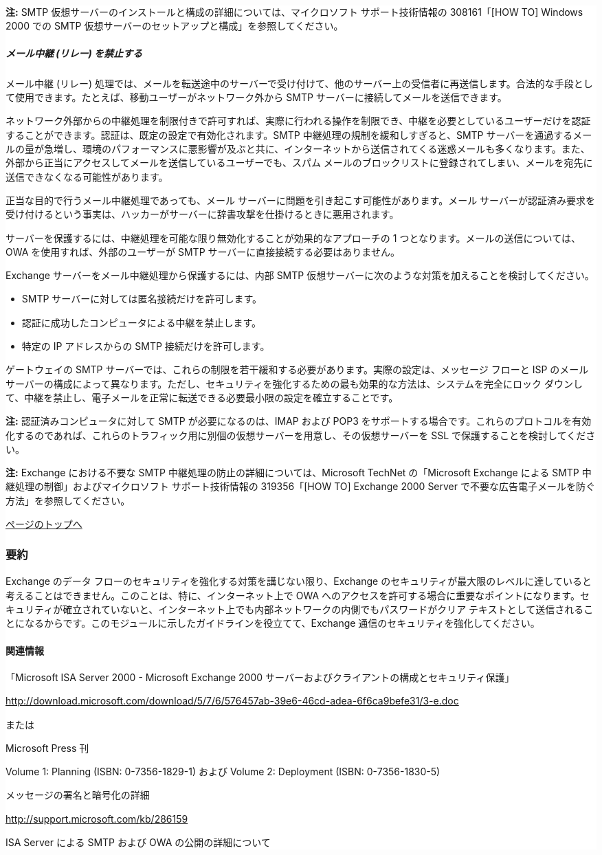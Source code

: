 **注:** SMTP 仮想サーバーのインストールと構成の詳細については、マイクロソフト サポート技術情報の 308161「\[HOW TO\] Windows 2000 での SMTP 仮想サーバーのセットアップと構成」を参照してください。
  
##### メール中継 (リレー) を禁止する
  
メール中継 (リレー) 処理では、メールを転送途中のサーバーで受け付けて、他のサーバー上の受信者に再送信します。合法的な手段として使用できます。たとえば、移動ユーザーがネットワーク外から SMTP サーバーに接続してメールを送信できます。
  
ネットワーク外部からの中継処理を制限付きで許可すれば、実際に行われる操作を制限でき、中継を必要としているユーザーだけを認証することができます。認証は、既定の設定で有効化されます。SMTP 中継処理の規制を緩和しすぎると、SMTP サーバーを通過するメールの量が急増し、環境のパフォーマンスに悪影響が及ぶと共に、インターネットから送信されてくる迷惑メールも多くなります。また、外部から正当にアクセスしてメールを送信しているユーザーでも、スパム メールのブロックリストに登録されてしまい、メールを宛先に送信できなくなる可能性があります。
  
正当な目的で行うメール中継処理であっても、メール サーバーに問題を引き起こす可能性があります。メール サーバーが認証済み要求を受け付けるという事実は、ハッカーがサーバーに辞書攻撃を仕掛けるときに悪用されます。
  
サーバーを保護するには、中継処理を可能な限り無効化することが効果的なアプローチの 1 つとなります。メールの送信については、OWA を使用すれば、外部のユーザーが SMTP サーバーに直接接続する必要はありません。
  
Exchange サーバーをメール中継処理から保護するには、内部 SMTP 仮想サーバーに次のような対策を加えることを検討してください。
  
-   SMTP サーバーに対しては匿名接続だけを許可します。
  
-   認証に成功したコンピュータによる中継を禁止します。
  
-   特定の IP アドレスからの SMTP 接続だけを許可します。
  
ゲートウェイの SMTP サーバーでは、これらの制限を若干緩和する必要があります。実際の設定は、メッセージ フローと ISP のメール サーバーの構成によって異なります。ただし、セキュリティを強化するための最も効果的な方法は、システムを完全にロック ダウンして、中継を禁止し、電子メールを正常に転送できる必要最小限の設定を確立することです。
  
**注:** 認証済みコンピュータに対して SMTP が必要になるのは、IMAP および POP3 をサポートする場合です。これらのプロトコルを有効化するのであれば、これらのトラフィック用に別個の仮想サーバーを用意し、その仮想サーバーを SSL で保護することを検討してください。
  
**注:** Exchange における不要な SMTP 中継処理の防止の詳細については、Microsoft TechNet の「Microsoft Exchange による SMTP 中継処理の制御」およびマイクロソフト サポート技術情報の 319356「\[HOW TO\] Exchange 2000 Server で不要な広告電子メールを防ぐ方法」を参照してください。
  
[](#mainsection)[ページのトップへ](#mainsection)
  
### 要約
  
Exchange のデータ フローのセキュリティを強化する対策を講じない限り、Exchange のセキュリティが最大限のレベルに達していると考えることはできません。このことは、特に、インターネット上で OWA へのアクセスを許可する場合に重要なポイントになります。セキュリティが確立されていないと、インターネット上でも内部ネットワークの内側でもパスワードがクリア テキストとして送信されることになるからです。このモジュールに示したガイドラインを役立てて、Exchange 通信のセキュリティを強化してください。
  
#### 関連情報
  
「Microsoft ISA Server 2000 - Microsoft Exchange 2000 サーバーおよびクライアントの構成とセキュリティ保護」
  
<http://download.microsoft.com/download/5/7/6/576457ab-39e6-46cd-adea-6f6ca9befe31/3-e.doc>
  
または
  
Microsoft Press 刊
  
Volume 1: Planning (ISBN: 0-7356-1829-1) および Volume 2: Deployment (ISBN: 0-7356-1830-5)
  
メッセージの署名と暗号化の詳細
  
<http://support.microsoft.com/kb/286159>
  
ISA Server による SMTP および OWA の公開の詳細について
  
